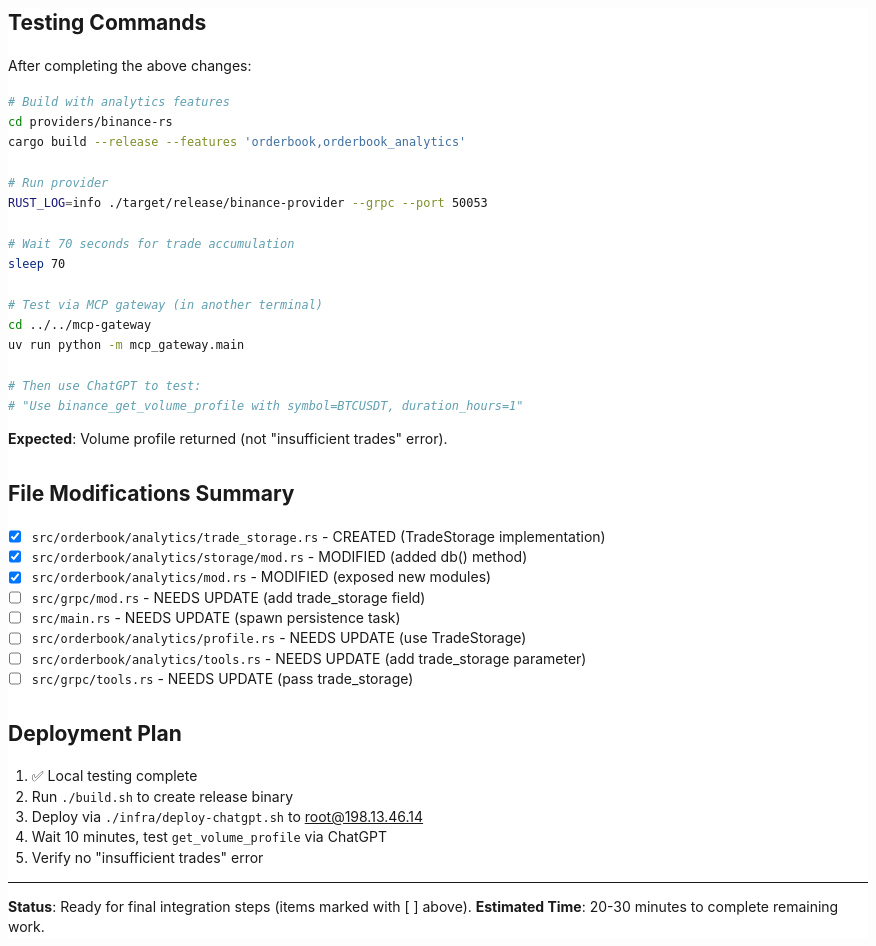 ## Testing Commands

After completing the above changes:

```bash
# Build with analytics features
cd providers/binance-rs
cargo build --release --features 'orderbook,orderbook_analytics'

# Run provider
RUST_LOG=info ./target/release/binance-provider --grpc --port 50053

# Wait 70 seconds for trade accumulation
sleep 70

# Test via MCP gateway (in another terminal)
cd ../../mcp-gateway
uv run python -m mcp_gateway.main

# Then use ChatGPT to test:
# "Use binance_get_volume_profile with symbol=BTCUSDT, duration_hours=1"
```

**Expected**: Volume profile returned (not "insufficient trades" error).

## File Modifications Summary

- [x] `src/orderbook/analytics/trade_storage.rs` - CREATED (TradeStorage implementation)
- [x] `src/orderbook/analytics/storage/mod.rs` - MODIFIED (added db() method)
- [x] `src/orderbook/analytics/mod.rs` - MODIFIED (exposed new modules)
- [ ] `src/grpc/mod.rs` - NEEDS UPDATE (add trade_storage field)
- [ ] `src/main.rs` - NEEDS UPDATE (spawn persistence task)
- [ ] `src/orderbook/analytics/profile.rs` - NEEDS UPDATE (use TradeStorage)
- [ ] `src/orderbook/analytics/tools.rs` - NEEDS UPDATE (add trade_storage parameter)
- [ ] `src/grpc/tools.rs` - NEEDS UPDATE (pass trade_storage)

## Deployment Plan

1. ✅ Local testing complete
2. Run `./build.sh` to create release binary
3. Deploy via `./infra/deploy-chatgpt.sh` to root@198.13.46.14
4. Wait 10 minutes, test `get_volume_profile` via ChatGPT
5. Verify no "insufficient trades" error

---

**Status**: Ready for final integration steps (items marked with [ ] above).
**Estimated Time**: 20-30 minutes to complete remaining work.
